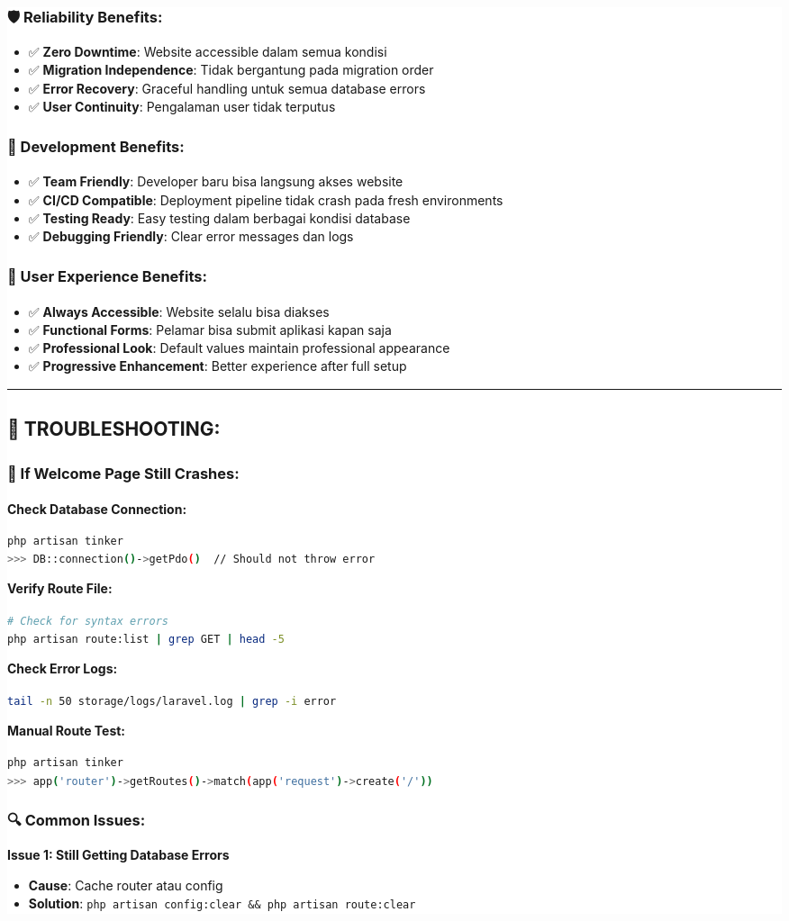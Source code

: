 ### **🛡️ Reliability Benefits:**
- ✅ **Zero Downtime**: Website accessible dalam semua kondisi
- ✅ **Migration Independence**: Tidak bergantung pada migration order
- ✅ **Error Recovery**: Graceful handling untuk semua database errors
- ✅ **User Continuity**: Pengalaman user tidak terputus

### **🚀 Development Benefits:**
- ✅ **Team Friendly**: Developer baru bisa langsung akses website
- ✅ **CI/CD Compatible**: Deployment pipeline tidak crash pada fresh environments
- ✅ **Testing Ready**: Easy testing dalam berbagai kondisi database
- ✅ **Debugging Friendly**: Clear error messages dan logs

### **🎨 User Experience Benefits:**
- ✅ **Always Accessible**: Website selalu bisa diakses
- ✅ **Functional Forms**: Pelamar bisa submit aplikasi kapan saja
- ✅ **Professional Look**: Default values maintain professional appearance
- ✅ **Progressive Enhancement**: Better experience after full setup

---

## 🔧 **TROUBLESHOOTING:**

### **🐛 If Welcome Page Still Crashes:**

**Check Database Connection:**
```bash
php artisan tinker
>>> DB::connection()->getPdo()  // Should not throw error
```

**Verify Route File:**
```bash
# Check for syntax errors
php artisan route:list | grep GET | head -5
```

**Check Error Logs:**
```bash
tail -n 50 storage/logs/laravel.log | grep -i error
```

**Manual Route Test:**
```bash
php artisan tinker
>>> app('router')->getRoutes()->match(app('request')->create('/'))
```

### **🔍 Common Issues:**

**Issue 1: Still Getting Database Errors**
- **Cause**: Cache router atau config
- **Solution**: `php artisan config:clear && php artisan route:clear`
